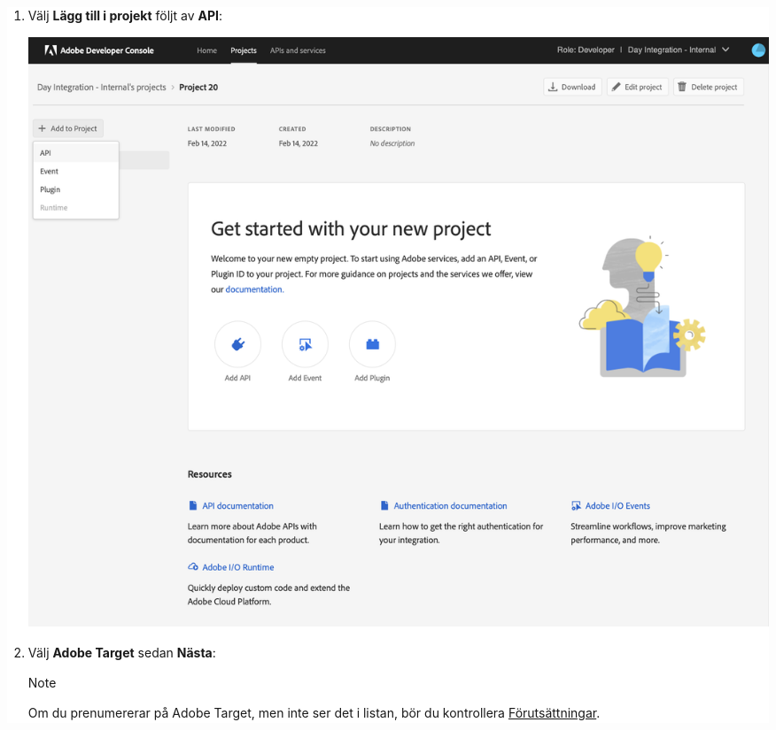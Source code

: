 
1. Välj **Lägg till i projekt** följt av **API**:

   ![Lägg till i projekt](assets/integration-target-ims-10.png)

1. Välj **Adobe Target** sedan **Nästa**:

   >[!NOTE]
   >
   >Om du prenumererar på Adobe Target, men inte ser det i listan, bör du kontrollera [Förutsättningar](#prerequisites).
